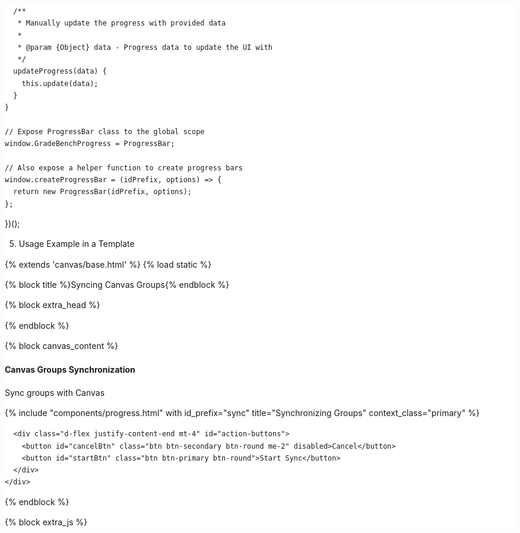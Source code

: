       /**
       * Manually update the progress with provided data
       * 
       * @param {Object} data - Progress data to update the UI with
       */
      updateProgress(data) {
        this.update(data);
      }
    }

    // Expose ProgressBar class to the global scope
    window.GradeBenchProgress = ProgressBar;

    // Also expose a helper function to create progress bars
    window.createProgressBar = (idPrefix, options) => {
      return new ProgressBar(idPrefix, options);
    };
  })();

  5. Usage Example in a Template

  {% extends 'canvas/base.html' %}
  {% load static %}

  {% block title %}Syncing Canvas Groups{% endblock %}

  {% block extra_head %}
  <link rel="stylesheet" href="{% static 'css/components/progress.css' %}">
  {% endblock %}

  {% block canvas_content %}
  <div class="card">
    <div class="card-header">
      <h4 class="card-title">Canvas Groups Synchronization</h4>
      <p class="card-category">Sync groups with Canvas</p>
    </div>
    <div class="card-body">
      <!-- Include progress component -->
      {% include "components/progress.html" with
         id_prefix="sync"
         title="Synchronizing Groups"
         context_class="primary"
      %}

      <div class="d-flex justify-content-end mt-4" id="action-buttons">
        <button id="cancelBtn" class="btn btn-secondary btn-round me-2" disabled>Cancel</button>
        <button id="startBtn" class="btn btn-primary btn-round">Start Sync</button>
      </div>
    </div>
  </div>
  {% endblock %}

  {% block extra_js %}
  <script src="{% static 'js/progress.js' %}"></script>
  <script>
    document.addEventListener('DOMContentLoaded', function() {
      // Get course ID from meta tag
      const courseId = document.querySelector('meta[name="course-id"]').content;

